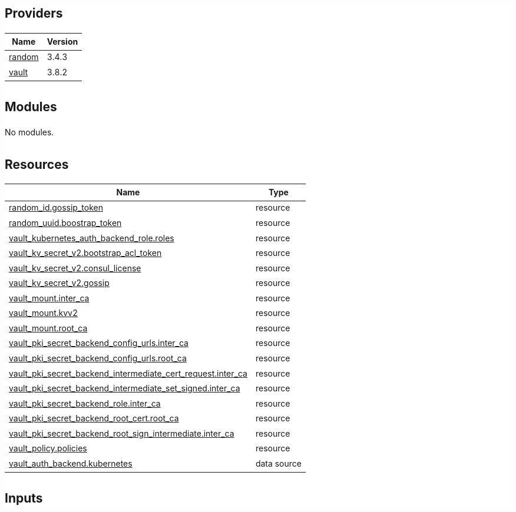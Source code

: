 ## Providers

| Name | Version |
|------|---------|
| <a name="provider_random"></a> [random](#provider\_random) | 3.4.3 |
| <a name="provider_vault"></a> [vault](#provider\_vault) | 3.8.2 |

## Modules

No modules.

## Resources

| Name | Type |
|------|------|
| [random_id.gossip_token](https://registry.terraform.io/providers/hashicorp/random/latest/docs/resources/id) | resource |
| [random_uuid.boostrap_token](https://registry.terraform.io/providers/hashicorp/random/latest/docs/resources/uuid) | resource |
| [vault_kubernetes_auth_backend_role.roles](https://registry.terraform.io/providers/hashicorp/vault/latest/docs/resources/kubernetes_auth_backend_role) | resource |
| [vault_kv_secret_v2.bootstrap_acl_token](https://registry.terraform.io/providers/hashicorp/vault/latest/docs/resources/kv_secret_v2) | resource |
| [vault_kv_secret_v2.consul_license](https://registry.terraform.io/providers/hashicorp/vault/latest/docs/resources/kv_secret_v2) | resource |
| [vault_kv_secret_v2.gossip](https://registry.terraform.io/providers/hashicorp/vault/latest/docs/resources/kv_secret_v2) | resource |
| [vault_mount.inter_ca](https://registry.terraform.io/providers/hashicorp/vault/latest/docs/resources/mount) | resource |
| [vault_mount.kvv2](https://registry.terraform.io/providers/hashicorp/vault/latest/docs/resources/mount) | resource |
| [vault_mount.root_ca](https://registry.terraform.io/providers/hashicorp/vault/latest/docs/resources/mount) | resource |
| [vault_pki_secret_backend_config_urls.inter_ca](https://registry.terraform.io/providers/hashicorp/vault/latest/docs/resources/pki_secret_backend_config_urls) | resource |
| [vault_pki_secret_backend_config_urls.root_ca](https://registry.terraform.io/providers/hashicorp/vault/latest/docs/resources/pki_secret_backend_config_urls) | resource |
| [vault_pki_secret_backend_intermediate_cert_request.inter_ca](https://registry.terraform.io/providers/hashicorp/vault/latest/docs/resources/pki_secret_backend_intermediate_cert_request) | resource |
| [vault_pki_secret_backend_intermediate_set_signed.inter_ca](https://registry.terraform.io/providers/hashicorp/vault/latest/docs/resources/pki_secret_backend_intermediate_set_signed) | resource |
| [vault_pki_secret_backend_role.inter_ca](https://registry.terraform.io/providers/hashicorp/vault/latest/docs/resources/pki_secret_backend_role) | resource |
| [vault_pki_secret_backend_root_cert.root_ca](https://registry.terraform.io/providers/hashicorp/vault/latest/docs/resources/pki_secret_backend_root_cert) | resource |
| [vault_pki_secret_backend_root_sign_intermediate.inter_ca](https://registry.terraform.io/providers/hashicorp/vault/latest/docs/resources/pki_secret_backend_root_sign_intermediate) | resource |
| [vault_policy.policies](https://registry.terraform.io/providers/hashicorp/vault/latest/docs/resources/policy) | resource |
| [vault_auth_backend.kubernetes](https://registry.terraform.io/providers/hashicorp/vault/latest/docs/data-sources/auth_backend) | data source |

## Inputs
